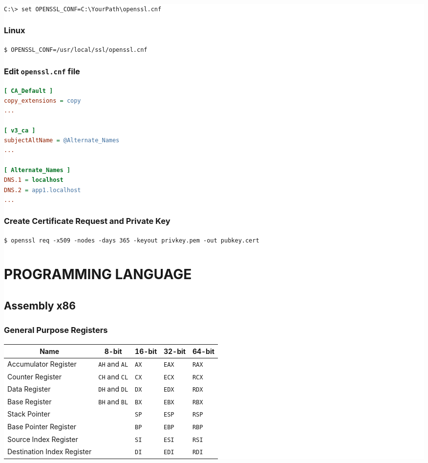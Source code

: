 ```
C:\> set OPENSSL_CONF=C:\YourPath\openssl.cnf
```

### Linux

```
$ OPENSSL_CONF=/usr/local/ssl/openssl.cnf
```

### Edit `openssl.cnf` file

```ini
[ CA_Default ]
copy_extensions = copy
...

[ v3_ca ]
subjectAltName = @Alternate_Names
...

[ Alternate_Names ]
DNS.1 = localhost
DNS.2 = app1.localhost
...
```

### Create Certificate Request and Private Key

```
$ openssl req -x509 -nodes -days 365 -keyout privkey.pem -out pubkey.cert
```

# PROGRAMMING LANGUAGE
## Assembly x86
### General Purpose Registers
| Name                       | 8-bit         | 16-bit | 32-bit | 64-bit |
| -------------------------- | ------------- | ------ | ------ | ------ |
| Accumulator Register       | `AH` and `AL` | `AX`   | `EAX`  | `RAX`  |
| Counter Register           | `CH` and `CL` | `CX`   | `ECX`  | `RCX`  |
| Data Register              | `DH` and `DL` | `DX`   | `EDX`  | `RDX`  |
| Base Register              | `BH` and `BL` | `BX`   | `EBX`  | `RBX`  |
| Stack Pointer              |               | `SP`   | `ESP`  | `RSP`  |
| Base Pointer Register      |               | `BP`   | `EBP`  | `RBP`  |
| Source Index Register      |               | `SI`   | `ESI`  | `RSI`  |
| Destination Index Register |               | `DI`   | `EDI`  | `RDI`  |


[^systemd]: https://www.digitalocean.com/community/tutorials/understanding-systemd-units-and-unit-files
[^officegvlk]: https://docs.microsoft.com/en-us/deployoffice/vlactivation/gvlks
[^csshfa]: https://bitsofco.de/when-do-the-hover-focus-and-active-pseudo-classes-apply/